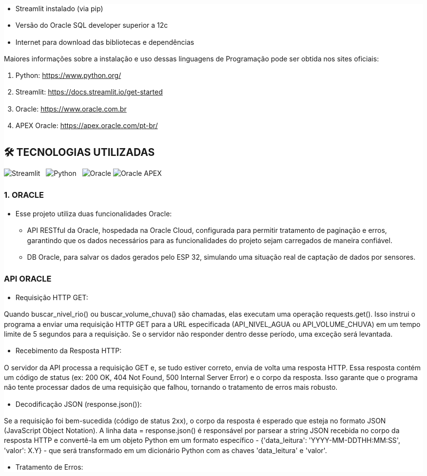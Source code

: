 * Streamlit instalado (via pip)

* Versão do Oracle SQL developer superior a 12c

* Internet para download das bibliotecas e dependências

Maiores informações sobre a instalação e uso dessas linguagens de Programação pode ser obtida nos sites oficiais:

1. Python: https://www.python.org/

2. Streamlit: https://docs.streamlit.io/get-started

3. Oracle: https://www.oracle.com.br

4. APEX Oracle: https://apex.oracle.com/pt-br/


## 🛠️ TECNOLOGIAS UTILIZADAS

![Streamlit](https://img.shields.io/badge/Streamlit-%23FE4B4B.svg?style=for-the-badge&logo=streamlit&logoColor=white) &nbsp; ![Python](https://img.shields.io/badge/python-3670A0?style=for-the-badge&logo=python&logoColor=ffdd54) &nbsp; ![Oracle](https://img.shields.io/badge/Oracle-F80000?style=for-the-badge&logo=Oracle&logoColor=white) ![Oracle APEX](https://img.shields.io/badge/Oracle%20APEX-green?style=for-the-badge&logo=oracle&logoColor=white)

### 1. ORACLE

* Esse projeto utiliza duas funcionalidades Oracle:
  
  * API RESTful da Oracle, hospedada na Oracle Cloud, configurada para permitir tratamento de paginação e erros, garantindo que os dados necessários para as funcionalidades do projeto sejam carregados de maneira confiável.

  * DB Oracle, para salvar os dados gerados pelo ESP 32, simulando uma situação real de captação de dados por sensores. 

### API ORACLE

  * Requisição HTTP GET:
    
Quando buscar_nivel_rio() ou buscar_volume_chuva() são chamadas, elas executam uma operação requests.get(). Isso instrui o programa a enviar uma requisição HTTP GET para a URL especificada (API_NIVEL_AGUA ou API_VOLUME_CHUVA) em um tempo limite de 5 segundos para a requisição. Se o servidor não responder dentro desse período, uma exceção será levantada.

  * Recebimento da Resposta HTTP:
    
O servidor da API processa a requisição GET e, se tudo estiver correto, envia de volta uma resposta HTTP. Essa resposta contém um código de status (ex: 200 OK, 404 Not Found, 500 Internal Server Error) e o corpo da resposta. Isso garante que o programa não tente processar dados de uma requisição que falhou, tornando o tratamento de erros mais robusto.

  * Decodificação JSON (response.json()):
    
Se a requisição foi bem-sucedida (código de status 2xx), o corpo da resposta é esperado que esteja no formato JSON (JavaScript Object Notation). A linha data = response.json() é responsável por parsear a string JSON recebida no corpo da resposta HTTP e convertê-la em um objeto Python em um formato específico - {'data_leitura': 'YYYY-MM-DDTHH:MM:SS', 'valor': X.Y} - que será transformado em um dicionário Python com as chaves 'data_leitura' e 'valor'.

  * Tratamento de Erros:
    